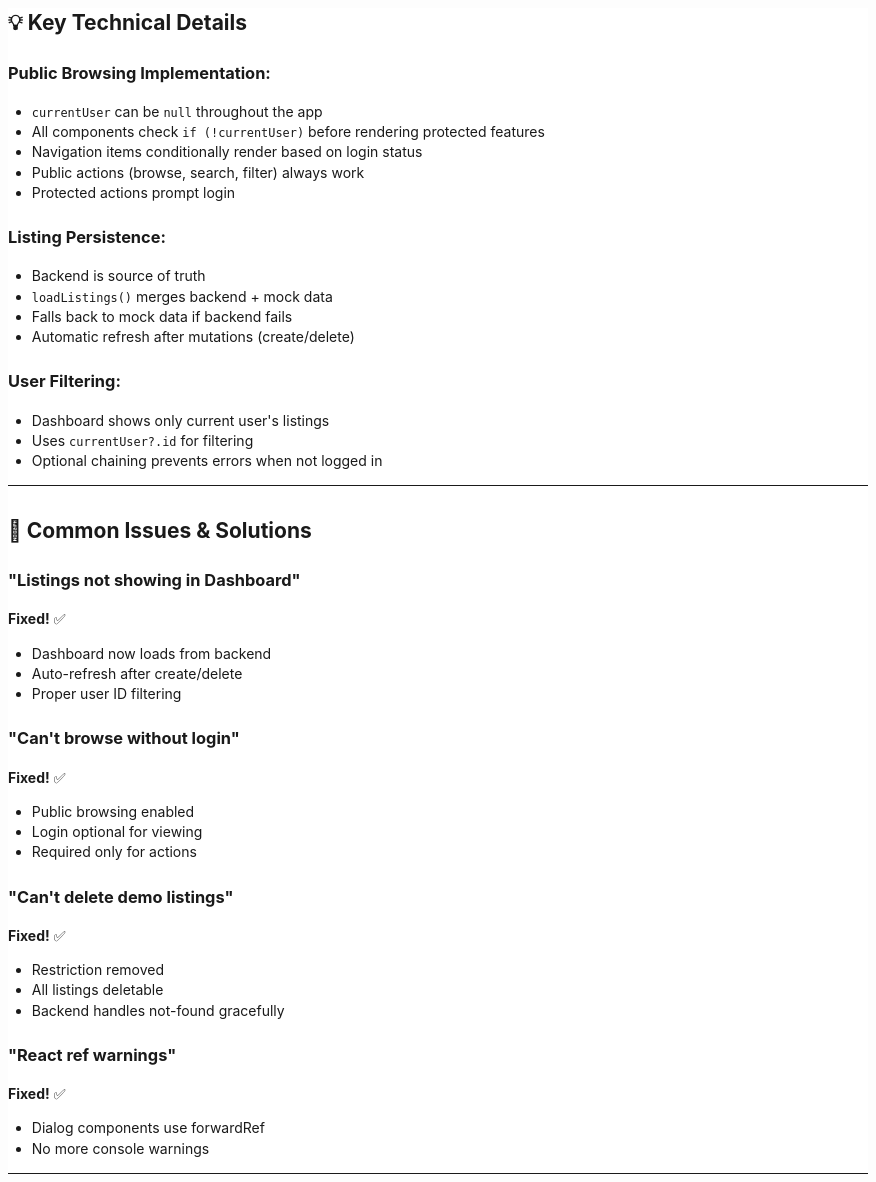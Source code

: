 
## 💡 Key Technical Details

### Public Browsing Implementation:
- `currentUser` can be `null` throughout the app
- All components check `if (!currentUser)` before rendering protected features
- Navigation items conditionally render based on login status
- Public actions (browse, search, filter) always work
- Protected actions prompt login

### Listing Persistence:
- Backend is source of truth
- `loadListings()` merges backend + mock data
- Falls back to mock data if backend fails
- Automatic refresh after mutations (create/delete)

### User Filtering:
- Dashboard shows only current user's listings
- Uses `currentUser?.id` for filtering
- Optional chaining prevents errors when not logged in

---

## 🐛 Common Issues & Solutions

### "Listings not showing in Dashboard"
**Fixed!** ✅
- Dashboard now loads from backend
- Auto-refresh after create/delete
- Proper user ID filtering

### "Can't browse without login"
**Fixed!** ✅
- Public browsing enabled
- Login optional for viewing
- Required only for actions

### "Can't delete demo listings"
**Fixed!** ✅
- Restriction removed
- All listings deletable
- Backend handles not-found gracefully

### "React ref warnings"
**Fixed!** ✅
- Dialog components use forwardRef
- No more console warnings

---
